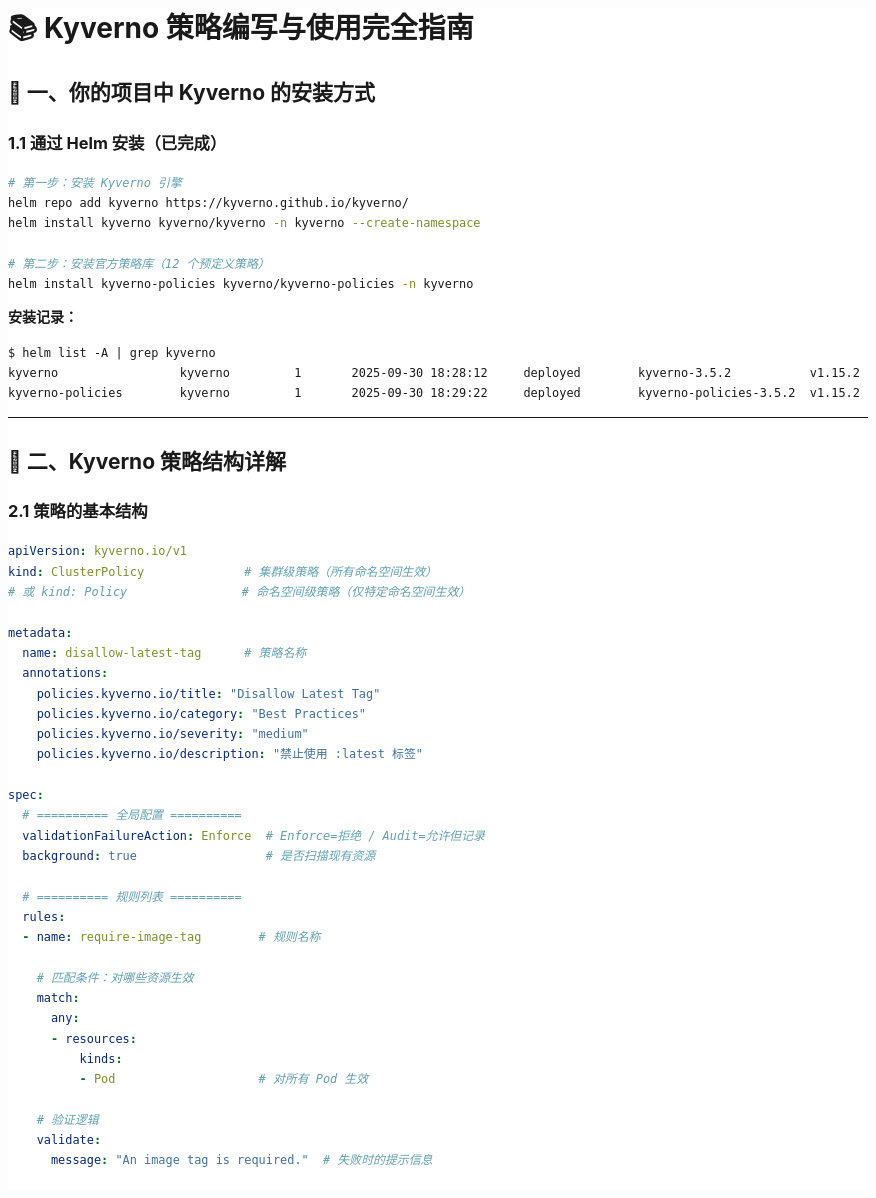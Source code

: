 # 📚 Kyverno 策略编写与使用完全指南

## 🎯 一、你的项目中 Kyverno 的安装方式

### 1.1 通过 Helm 安装（已完成）

```bash
# 第一步：安装 Kyverno 引擎
helm repo add kyverno https://kyverno.github.io/kyverno/
helm install kyverno kyverno/kyverno -n kyverno --create-namespace

# 第二步：安装官方策略库（12 个预定义策略）
helm install kyverno-policies kyverno/kyverno-policies -n kyverno
```

**安装记录：**
```
$ helm list -A | grep kyverno
kyverno                 kyverno         1       2025-09-30 18:28:12     deployed        kyverno-3.5.2           v1.15.2
kyverno-policies        kyverno         1       2025-09-30 18:29:22     deployed        kyverno-policies-3.5.2  v1.15.2
```

---

## 📝 二、Kyverno 策略结构详解

### 2.1 策略的基本结构

```yaml
apiVersion: kyverno.io/v1
kind: ClusterPolicy              # 集群级策略（所有命名空间生效）
# 或 kind: Policy                # 命名空间级策略（仅特定命名空间生效）

metadata:
  name: disallow-latest-tag      # 策略名称
  annotations:
    policies.kyverno.io/title: "Disallow Latest Tag"
    policies.kyverno.io/category: "Best Practices"
    policies.kyverno.io/severity: "medium"
    policies.kyverno.io/description: "禁止使用 :latest 标签"

spec:
  # ========== 全局配置 ==========
  validationFailureAction: Enforce  # Enforce=拒绝 / Audit=允许但记录
  background: true                  # 是否扫描现有资源
  
  # ========== 规则列表 ==========
  rules:
  - name: require-image-tag        # 规则名称
    
    # 匹配条件：对哪些资源生效
    match:
      any:
      - resources:
          kinds:
          - Pod                    # 对所有 Pod 生效
    
    # 验证逻辑
    validate:
      message: "An image tag is required."  # 失败时的提示信息
      
```
